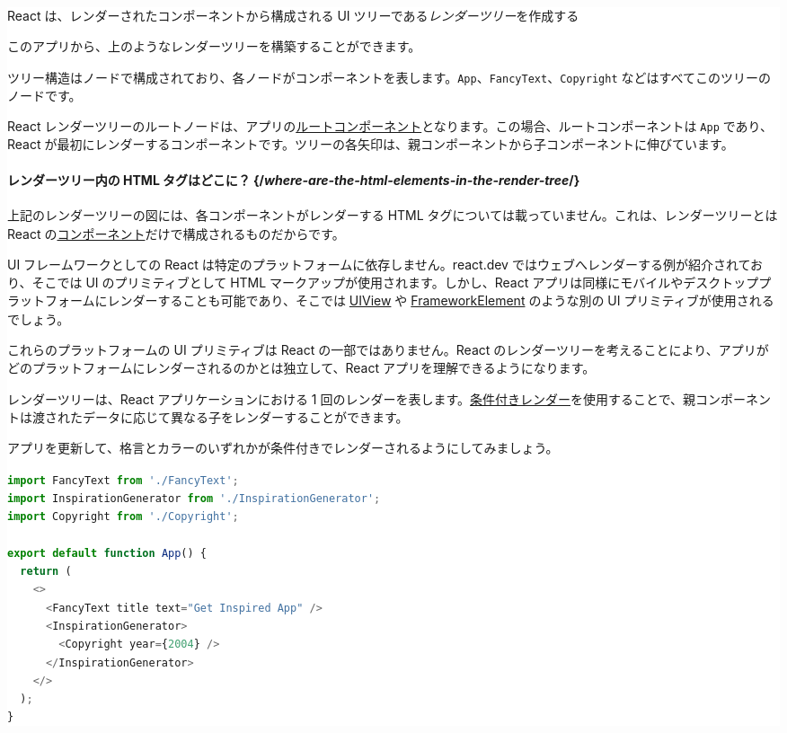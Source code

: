 </Sandpack>

<Diagram name="render_tree" height={250} width={500} alt="5 つのノードからなるツリー。各ノードはコンポーネントを表している。ツリーのルートは App で、それから矢印が 2 つ伸びており、'InspirationGenerator' と 'FancyText' を指している。矢印には 'renders' という言葉が書かれている。'InspirationGenerator' のノードからも矢印が 2 つ伸びており、'FancyText' と 'Copyright' のノードを指している。">

React は、レンダーされたコンポーネントから構成される UI ツリーである*レンダーツリー*を作成する


</Diagram>

このアプリから、上のようなレンダーツリーを構築することができます。

ツリー構造はノードで構成されており、各ノードがコンポーネントを表します。`App`、`FancyText`、`Copyright` などはすべてこのツリーのノードです。

React レンダーツリーのルートノードは、アプリの[ルートコンポーネント](/learn/importing-and-exporting-components#the-root-component-file)となります。この場合、ルートコンポーネントは `App` であり、React が最初にレンダーするコンポーネントです。ツリーの各矢印は、親コンポーネントから子コンポーネントに伸びています。

<DeepDive>

#### レンダーツリー内の HTML タグはどこに？ {/*where-are-the-html-elements-in-the-render-tree*/}

上記のレンダーツリーの図には、各コンポーネントがレンダーする HTML タグについては載っていません。これは、レンダーツリーとは React の[コンポーネント](learn/your-first-component#components-ui-building-blocks)だけで構成されるものだからです。

UI フレームワークとしての React は特定のプラットフォームに依存しません。react.dev ではウェブへレンダーする例が紹介されており、そこでは UI のプリミティブとして HTML マークアップが使用されます。しかし、React アプリは同様にモバイルやデスクトッププラットフォームにレンダーすることも可能であり、そこでは [UIView](https://developer.apple.com/documentation/uikit/uiview) や [FrameworkElement](https://learn.microsoft.com/en-us/dotnet/api/system.windows.frameworkelement?view=windowsdesktop-7.0) のような別の UI プリミティブが使用されるでしょう。

これらのプラットフォームの UI プリミティブは React の一部ではありません。React のレンダーツリーを考えることにより、アプリがどのプラットフォームにレンダーされるのかとは独立して、React アプリを理解できるようになります。

</DeepDive>

レンダーツリーは、React アプリケーションにおける 1 回のレンダーを表します。[条件付きレンダー](/learn/conditional-rendering)を使用することで、親コンポーネントは渡されたデータに応じて異なる子をレンダーすることができます。

アプリを更新して、格言とカラーのいずれかが条件付きでレンダーされるようにしてみましょう。

<Sandpack>

```js App.js
import FancyText from './FancyText';
import InspirationGenerator from './InspirationGenerator';
import Copyright from './Copyright';

export default function App() {
  return (
    <>
      <FancyText title text="Get Inspired App" />
      <InspirationGenerator>
        <Copyright year={2004} />
      </InspirationGenerator>
    </>
  );
}

```

